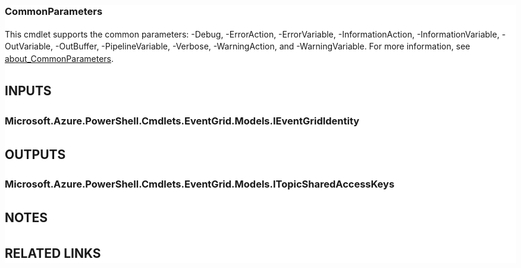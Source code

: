 ### CommonParameters
This cmdlet supports the common parameters: -Debug, -ErrorAction, -ErrorVariable, -InformationAction, -InformationVariable, -OutVariable, -OutBuffer, -PipelineVariable, -Verbose, -WarningAction, and -WarningVariable. For more information, see [about_CommonParameters](http://go.microsoft.com/fwlink/?LinkID=113216).

## INPUTS

### Microsoft.Azure.PowerShell.Cmdlets.EventGrid.Models.IEventGridIdentity

## OUTPUTS

### Microsoft.Azure.PowerShell.Cmdlets.EventGrid.Models.ITopicSharedAccessKeys

## NOTES

## RELATED LINKS
